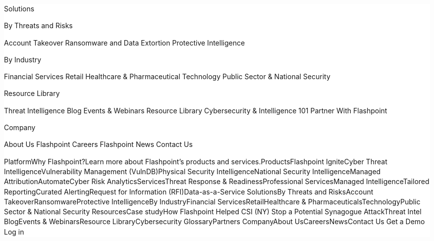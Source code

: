 


Solutions

By Threats and Risks

Account Takeover
Ransomware and Data Extortion
Protective Intelligence


By Industry

Financial Services
Retail
Healthcare & Pharmaceutical
Technology
Public Sector & National Security




Resource Library

Threat Intelligence Blog
Events & Webinars
Resource Library
Cybersecurity & Intelligence 101
Partner With Flashpoint


Company

About Us
Flashpoint Careers
Flashpoint News
Contact Us


 

















PlatformWhy Flashpoint?Learn more about Flashpoint’s products and services.ProductsFlashpoint IgniteCyber Threat IntelligenceVulnerability Management (VulnDB)Physical Security IntelligenceNational Security IntelligenceManaged AttributionAutomateCyber Risk AnalyticsServicesThreat Response & ReadinessProfessional ServicesManaged IntelligenceTailored ReportingCurated AlertingRequest for Information (RFI)Data-as-a-Service
SolutionsBy Threats and RisksAccount TakeoverRansomwareProtective IntelligenceBy IndustryFinancial ServicesRetailHealthcare & PharmaceuticalsTechnologyPublic Sector & National Security
ResourcesCase studyHow Flashpoint Helped CSI (NY) Stop a Potential Synagogue AttackThreat Intel BlogEvents & WebinarsResource LibraryCybersecurity GlossaryPartners
CompanyAbout UsCareersNewsContact Us
Get a Demo
Log in
